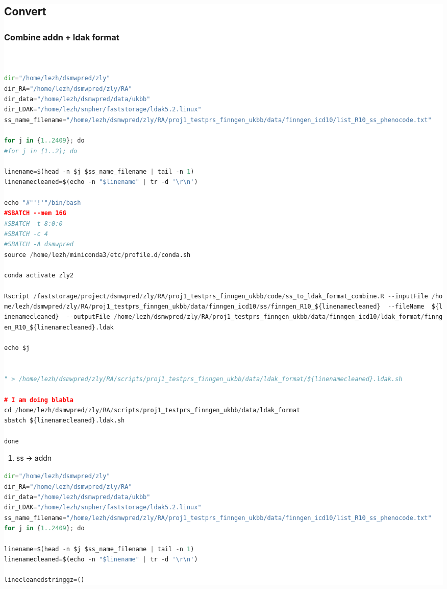 
## Convert

### Combine addn + ldak format
```python


dir="/home/lezh/dsmwpred/zly"
dir_RA="/home/lezh/dsmwpred/zly/RA"
dir_data="/home/lezh/dsmwpred/data/ukbb"
dir_LDAK="/home/lezh/snpher/faststorage/ldak5.2.linux"
ss_name_filename="/home/lezh/dsmwpred/zly/RA/proj1_testprs_finngen_ukbb/data/finngen_icd10/list_R10_ss_phenocode.txt"

for j in {1..2409}; do
#for j in {1..2}; do

linename=$(head -n $j $ss_name_filename | tail -n 1)
linenamecleaned=$(echo -n "$linename" | tr -d '\r\n')

echo "#"'!'"/bin/bash
#SBATCH --mem 16G
#SBATCH -t 8:0:0
#SBATCH -c 4
#SBATCH -A dsmwpred
source /home/lezh/miniconda3/etc/profile.d/conda.sh

conda activate zly2

Rscript /faststorage/project/dsmwpred/zly/RA/proj1_testprs_finngen_ukbb/code/ss_to_ldak_format_combine.R --inputFile /home/lezh/dsmwpred/zly/RA/proj1_testprs_finngen_ukbb/data/finngen_icd10/ss/finngen_R10_${linenamecleaned}  --fileName  ${linenamecleaned}  --outputFile /home/lezh/dsmwpred/zly/RA/proj1_testprs_finngen_ukbb/data/finngen_icd10/ldak_format/finngen_R10_${linenamecleaned}.ldak

echo $j


" > /home/lezh/dsmwpred/zly/RA/scripts/proj1_testprs_finngen_ukbb/data/ldak_format/${linenamecleaned}.ldak.sh

# I am doing blabla
cd /home/lezh/dsmwpred/zly/RA/scripts/proj1_testprs_finngen_ukbb/data/ldak_format
sbatch ${linenamecleaned}.ldak.sh

done


```


1. ss -> addn
```python
dir="/home/lezh/dsmwpred/zly"
dir_RA="/home/lezh/dsmwpred/zly/RA"
dir_data="/home/lezh/dsmwpred/data/ukbb"
dir_LDAK="/home/lezh/snpher/faststorage/ldak5.2.linux"
ss_name_filename="/home/lezh/dsmwpred/zly/RA/proj1_testprs_finngen_ukbb/data/finngen_icd10/list_R10_ss_phenocode.txt"
for j in {1..2409}; do

linename=$(head -n $j $ss_name_filename | tail -n 1)
linenamecleaned=$(echo -n "$linename" | tr -d '\r\n')

linecleanedstringgz=()
```